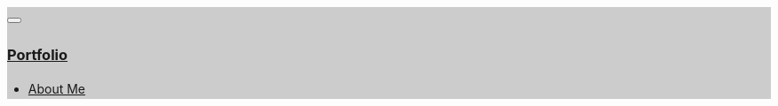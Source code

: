 <html>
<head>
<link rel="stylesheet" href="https://stackpath.bootstrapcdn.com/bootstrap/4.5.2/css/bootstrap.min.css" integrity="sha384-JcKb8q3iqJ61gNV9KGb8thSsNjpSL0n8PARn9HuZOnIxN0hoP+VmmDGMN5t9UJ0Z" crossorigin="anonymous">
<script src="https://code.jquery.com/jquery-3.5.1.slim.min.js" integrity="sha384-DfXdz2htPH0lsSSs5nCTpuj/zy4C+OGpamoFVy38MVBnE+IbbVYUew+OrCXaRkfj" crossorigin="anonymous"></script>
<script src="https://cdn.jsdelivr.net/npm/popper.js@1.16.1/dist/umd/popper.min.js" integrity="sha384-9/reFTGAW83EW2RDu2S0VKaIzap3H66lZH81PoYlFhbGU+6BZp6G7niu735Sk7lN" crossorigin="anonymous"></script>
<script src="https://stackpath.bootstrapcdn.com/bootstrap/4.5.2/js/bootstrap.min.js" integrity="sha384-B4gt1jrGC7Jh4AgTPSdUtOBvfO8shuf57BaghqFfPlYxofvL8/KUEfYiJOMMV+rV" crossorigin="anonymous"></script>
<script src="https://kit.fontawesome.com/a076d05399.js"></script>
<head>
<style>
body{
background: #ccc;
}
#Header a :hover{
 color:#fff;
}
#bg-img{
background:url('bc.png');
background-size:100%;
background-repeat:no-repeat;
min-height:500px;
}
#About{
margin-top:-200px;
}
#About span{
padding:10px 20px 10px 20px;
}
#About hr{
 border-width:2px;
margin-top:6px;
}
#skills span{
 padding:10px 20px 10px 20px;
}
#skills hr{
 border-width:2px;
margin-top:6px;
}
#contact span{
padding:10px 20px 10px 20px;
}
#contact hr{
 border-width:2px;
margin-top:6px;
}
</style>
<body data-spy="scroll" data-target=".navbar">
<div id="Header">
    <nav class="navbar navbar-expand-sm navbar-dark bg-dark fixed-top">
          <div class="container">
                 <button class="navbar-toggler" data-toggle="collapse" data-target="#navbar">
                         <span class="navbar-toggler-icon"></span>   
                   </button>
                    <a href="#" class="navbar-brand"><h3>Portfolio</h3></a>
                     <div class="collapse navbar-collapse" id="navbar">
                          <ul class="navbar-nav ml-auto">
	          <li class="nav-item"><a href="#about" class="nav-link">About Me</a></li>